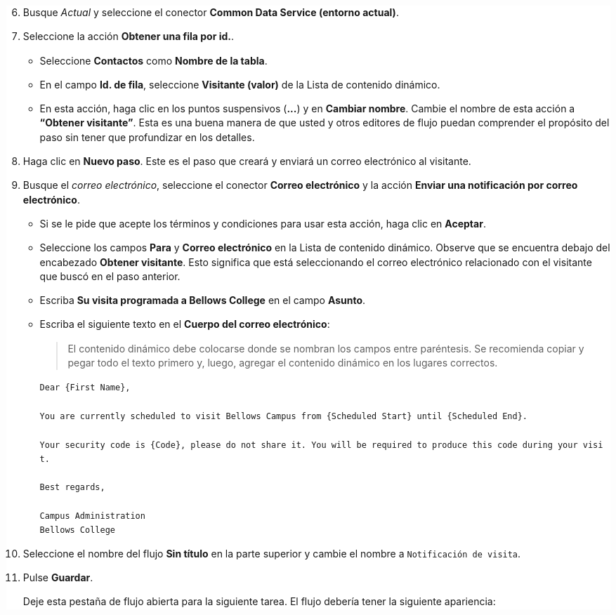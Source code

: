 6. Busque *Actual* y seleccione el conector **Common Data Service (entorno actual)**.

7. Seleccione la acción **Obtener una fila por id.**. 

   * Seleccione **Contactos** como **Nombre de la tabla**.
   
   * En el campo **Id. de fila**, seleccione **Visitante (valor)** de la Lista de contenido dinámico.
   
   * En esta acción, haga clic en los puntos suspensivos (**...**) y en **Cambiar nombre**. Cambie el nombre de esta acción a **“Obtener visitante”**. Esta es una buena manera de que usted y otros editores de flujo puedan comprender el propósito del paso sin tener que profundizar en los detalles.

8. Haga clic en **Nuevo paso**. Este es el paso que creará y enviará un correo electrónico al visitante.

9. Busque el *correo electrónico*, seleccione el conector **Correo electrónico** y la acción **Enviar una notificación por correo electrónico**. 

   * Si se le pide que acepte los términos y condiciones para usar esta acción, haga clic en **Aceptar**.
   
   * Seleccione los campos **Para** y **Correo electrónico** en la Lista de contenido dinámico. Observe que se encuentra debajo del encabezado **Obtener visitante**. Esto significa que está seleccionando el correo electrónico relacionado con el visitante que buscó en el paso anterior. 

   * Escriba **Su visita programada a Bellows College** en el campo **Asunto**.

   * Escriba el siguiente texto en el **Cuerpo del correo electrónico**:  
        
        > El contenido dinámico debe colocarse donde se nombran los campos entre paréntesis. Se recomienda copiar y pegar todo el texto primero y, luego, agregar el contenido dinámico en los lugares correctos.
   
        ```
        Dear {First Name},

        You are currently scheduled to visit Bellows Campus from {Scheduled Start} until {Scheduled End}.

        Your security code is {Code}, please do not share it. You will be required to produce this code during your visit.

        Best regards,

        Campus Administration
        Bellows College
        ```
   
10.  Seleccione el nombre del flujo **Sin título** en la parte superior y cambie el nombre a `Notificación de visita`.

11. Pulse **Guardar**.

    Deje esta pestaña de flujo abierta para la siguiente tarea. El flujo debería tener la siguiente apariencia:
